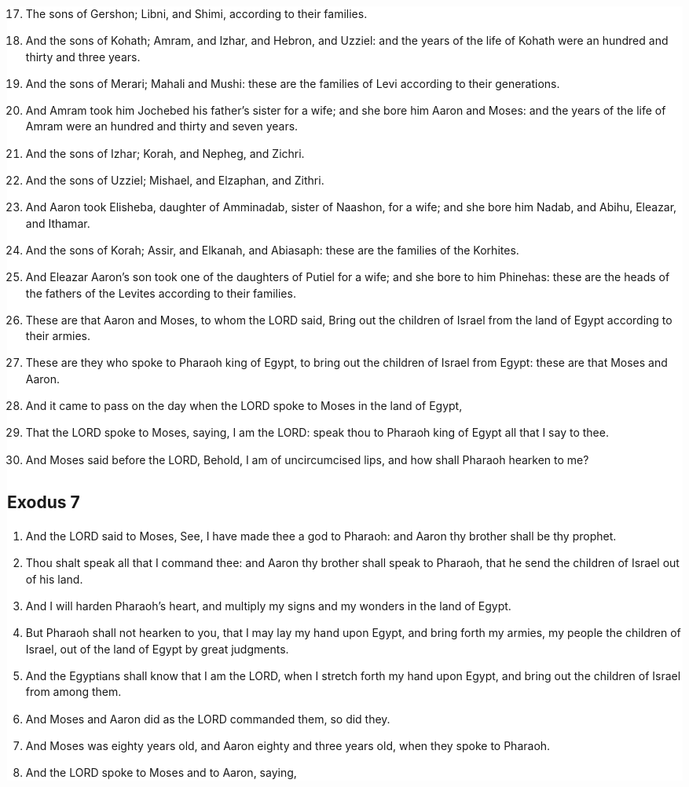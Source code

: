 17. The sons of Gershon; Libni, and Shimi, according to their families.

18. And the sons of Kohath; Amram, and Izhar, and Hebron, and Uzziel: and the years of the life of Kohath were an hundred and thirty and three years.

19. And the sons of Merari; Mahali and Mushi: these are the families of Levi according to their generations.

20. And Amram took him Jochebed his father’s sister for a wife; and she bore him Aaron and Moses: and the years of the life of Amram were an hundred and thirty and seven years.

21. And the sons of Izhar; Korah, and Nepheg, and Zichri.

22. And the sons of Uzziel; Mishael, and Elzaphan, and Zithri.

23. And Aaron took Elisheba, daughter of Amminadab, sister of Naashon, for a wife; and she bore him Nadab, and Abihu, Eleazar, and Ithamar.

24. And the sons of Korah; Assir, and Elkanah, and Abiasaph: these are the families of the Korhites.

25. And Eleazar Aaron’s son took one of the daughters of Putiel for a wife; and she bore to him Phinehas: these are the heads of the fathers of the Levites according to their families.

26. These are that Aaron and Moses, to whom the LORD said, Bring out the children of Israel from the land of Egypt according to their armies.

27. These are they who spoke to Pharaoh king of Egypt, to bring out the children of Israel from Egypt: these are that Moses and Aaron.

28. And it came to pass on the day when the LORD spoke to Moses in the land of Egypt,

29. That the LORD spoke to Moses, saying, I am the LORD: speak thou to Pharaoh king of Egypt all that I say to thee.

30. And Moses said before the LORD, Behold, I am of uncircumcised lips, and how shall Pharaoh hearken to me?

## Exodus 7

1. And the LORD said to Moses, See, I have made thee a god to Pharaoh: and Aaron thy brother shall be thy prophet.

2. Thou shalt speak all that I command thee: and Aaron thy brother shall speak to Pharaoh, that he send the children of Israel out of his land.

3. And I will harden Pharaoh’s heart, and multiply my signs and my wonders in the land of Egypt.

4. But Pharaoh shall not hearken to you, that I may lay my hand upon Egypt, and bring forth my armies, my people the children of Israel, out of the land of Egypt by great judgments.

5. And the Egyptians shall know that I am the LORD, when I stretch forth my hand upon Egypt, and bring out the children of Israel from among them.

6. And Moses and Aaron did as the LORD commanded them, so did they.

7. And Moses was eighty years old, and Aaron eighty and three years old, when they spoke to Pharaoh.

8. And the LORD spoke to Moses and to Aaron, saying,

